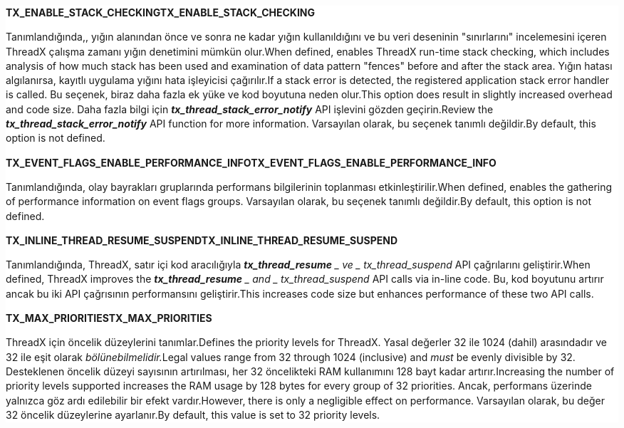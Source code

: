 <span data-ttu-id="273b9-219">**TX_ENABLE_STACK_CHECKING**</span><span class="sxs-lookup"><span data-stu-id="273b9-219">**TX_ENABLE_STACK_CHECKING**</span></span>

<span data-ttu-id="273b9-220">Tanımlandığında,, yığın alanından önce ve sonra ne kadar yığın kullanıldığını ve bu veri deseninin "sınırlarını" incelemesini içeren ThreadX çalışma zamanı yığın denetimini mümkün olur.</span><span class="sxs-lookup"><span data-stu-id="273b9-220">When defined, enables ThreadX run-time stack checking, which includes analysis of how much stack has been used and examination of data pattern "fences" before and after the stack area.</span></span> <span data-ttu-id="273b9-221">Yığın hatası algılanırsa, kayıtlı uygulama yığını hata işleyicisi çağırılır.</span><span class="sxs-lookup"><span data-stu-id="273b9-221">If a stack error is detected, the registered application stack error handler is called.</span></span> <span data-ttu-id="273b9-222">Bu seçenek, biraz daha fazla ek yüke ve kod boyutuna neden olur.</span><span class="sxs-lookup"><span data-stu-id="273b9-222">This option does result in slightly increased overhead and code size.</span></span> <span data-ttu-id="273b9-223">Daha fazla bilgi için ***tx_thread_stack_error_notify*** API işlevini gözden geçirin.</span><span class="sxs-lookup"><span data-stu-id="273b9-223">Review the ***tx_thread_stack_error_notify*** API function for more information.</span></span> <span data-ttu-id="273b9-224">Varsayılan olarak, bu seçenek tanımlı değildir.</span><span class="sxs-lookup"><span data-stu-id="273b9-224">By default, this option is not defined.</span></span>

<span data-ttu-id="273b9-225">**TX_EVENT_FLAGS_ENABLE_PERFORMANCE_INFO**</span><span class="sxs-lookup"><span data-stu-id="273b9-225">**TX_EVENT_FLAGS_ENABLE_PERFORMANCE_INFO**</span></span>

<span data-ttu-id="273b9-226">Tanımlandığında, olay bayrakları gruplarında performans bilgilerinin toplanması etkinleştirilir.</span><span class="sxs-lookup"><span data-stu-id="273b9-226">When defined, enables the gathering of performance information on event flags groups.</span></span> <span data-ttu-id="273b9-227">Varsayılan olarak, bu seçenek tanımlı değildir.</span><span class="sxs-lookup"><span data-stu-id="273b9-227">By default, this option is not defined.</span></span>

<span data-ttu-id="273b9-228">**TX_INLINE_THREAD_RESUME_SUSPEND**</span><span class="sxs-lookup"><span data-stu-id="273b9-228">**TX_INLINE_THREAD_RESUME_SUSPEND**</span></span>

<span data-ttu-id="273b9-229">Tanımlandığında, ThreadX, satır içi kod aracılığıyla ***tx_thread_resume** _ ve _ *_tx_thread_suspend_** API çağrılarını geliştirir.</span><span class="sxs-lookup"><span data-stu-id="273b9-229">When defined, ThreadX improves the ***tx_thread_resume** _ and _ *_tx_thread_suspend_** API calls via in-line code.</span></span> <span data-ttu-id="273b9-230">Bu, kod boyutunu artırır ancak bu iki API çağrısının performansını geliştirir.</span><span class="sxs-lookup"><span data-stu-id="273b9-230">This increases code size but enhances performance of these two API calls.</span></span>

<span data-ttu-id="273b9-231">**TX_MAX_PRIORITIES**</span><span class="sxs-lookup"><span data-stu-id="273b9-231">**TX_MAX_PRIORITIES**</span></span>

<span data-ttu-id="273b9-232">ThreadX için öncelik düzeylerini tanımlar.</span><span class="sxs-lookup"><span data-stu-id="273b9-232">Defines the priority levels for ThreadX.</span></span> <span data-ttu-id="273b9-233">Yasal değerler 32 ile 1024 (dahil) arasındadır ve 32 ile eşit olarak *bölünebilmelidir.*</span><span class="sxs-lookup"><span data-stu-id="273b9-233">Legal values range from 32 through 1024 (inclusive) and *must* be evenly divisible by 32.</span></span> <span data-ttu-id="273b9-234">Desteklenen öncelik düzeyi sayısının artırılması, her 32 öncelikteki RAM kullanımını 128 bayt kadar artırır.</span><span class="sxs-lookup"><span data-stu-id="273b9-234">Increasing the number of priority levels supported increases the RAM usage by 128 bytes for every group of 32 priorities.</span></span> <span data-ttu-id="273b9-235">Ancak, performans üzerinde yalnızca göz ardı edilebilir bir efekt vardır.</span><span class="sxs-lookup"><span data-stu-id="273b9-235">However, there is only a negligible effect on performance.</span></span> <span data-ttu-id="273b9-236">Varsayılan olarak, bu değer 32 öncelik düzeylerine ayarlanır.</span><span class="sxs-lookup"><span data-stu-id="273b9-236">By default, this value is set to 32 priority levels.</span></span>
